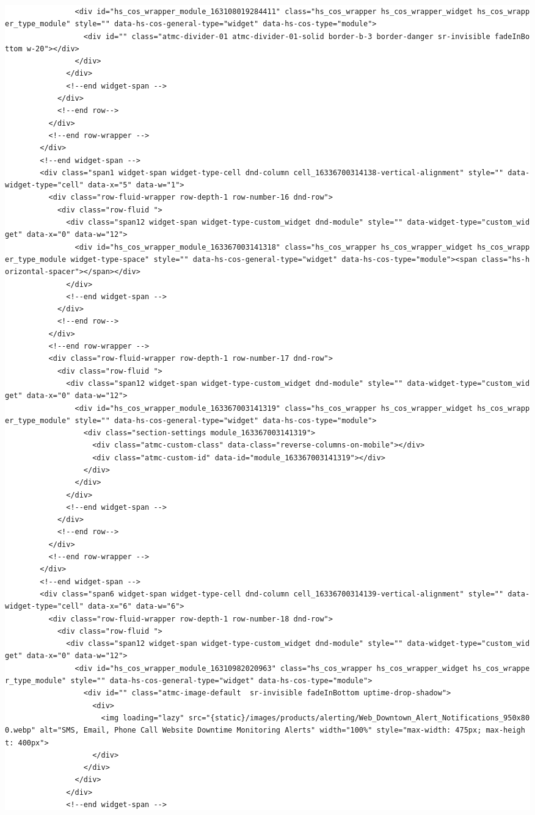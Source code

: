                     <div id="hs_cos_wrapper_module_163108019284411" class="hs_cos_wrapper hs_cos_wrapper_widget hs_cos_wrapper_type_module" style="" data-hs-cos-general-type="widget" data-hs-cos-type="module">
                      <div id="" class="atmc-divider-01 atmc-divider-01-solid border-b-3 border-danger sr-invisible fadeInBottom w-20"></div>
                    </div>
                  </div>
                  <!--end widget-span -->
                </div>
                <!--end row-->
              </div>
              <!--end row-wrapper -->
            </div>
            <!--end widget-span -->
            <div class="span1 widget-span widget-type-cell dnd-column cell_16336700314138-vertical-alignment" style="" data-widget-type="cell" data-x="5" data-w="1">
              <div class="row-fluid-wrapper row-depth-1 row-number-16 dnd-row">
                <div class="row-fluid ">
                  <div class="span12 widget-span widget-type-custom_widget dnd-module" style="" data-widget-type="custom_widget" data-x="0" data-w="12">
                    <div id="hs_cos_wrapper_module_163367003141318" class="hs_cos_wrapper hs_cos_wrapper_widget hs_cos_wrapper_type_module widget-type-space" style="" data-hs-cos-general-type="widget" data-hs-cos-type="module"><span class="hs-horizontal-spacer"></span></div>
                  </div>
                  <!--end widget-span -->
                </div>
                <!--end row-->
              </div>
              <!--end row-wrapper -->
              <div class="row-fluid-wrapper row-depth-1 row-number-17 dnd-row">
                <div class="row-fluid ">
                  <div class="span12 widget-span widget-type-custom_widget dnd-module" style="" data-widget-type="custom_widget" data-x="0" data-w="12">
                    <div id="hs_cos_wrapper_module_163367003141319" class="hs_cos_wrapper hs_cos_wrapper_widget hs_cos_wrapper_type_module" style="" data-hs-cos-general-type="widget" data-hs-cos-type="module">
                      <div class="section-settings module_163367003141319">
                        <div class="atmc-custom-class" data-class="reverse-columns-on-mobile"></div>
                        <div class="atmc-custom-id" data-id="module_163367003141319"></div>
                      </div>
                    </div>
                  </div>
                  <!--end widget-span -->
                </div>
                <!--end row-->
              </div>
              <!--end row-wrapper -->
            </div>
            <!--end widget-span -->
            <div class="span6 widget-span widget-type-cell dnd-column cell_16336700314139-vertical-alignment" style="" data-widget-type="cell" data-x="6" data-w="6">
              <div class="row-fluid-wrapper row-depth-1 row-number-18 dnd-row">
                <div class="row-fluid ">
                  <div class="span12 widget-span widget-type-custom_widget dnd-module" style="" data-widget-type="custom_widget" data-x="0" data-w="12">
                    <div id="hs_cos_wrapper_module_16310982020963" class="hs_cos_wrapper hs_cos_wrapper_widget hs_cos_wrapper_type_module" style="" data-hs-cos-general-type="widget" data-hs-cos-type="module">
                      <div id="" class="atmc-image-default  sr-invisible fadeInBottom uptime-drop-shadow">
                        <div>
                          <img loading="lazy" src="{static}/images/products/alerting/Web_Downtown_Alert_Notifications_950x800.webp" alt="SMS, Email, Phone Call Website Downtime Monitoring Alerts" width="100%" style="max-width: 475px; max-height: 400px">
                        </div>
                      </div>
                    </div>
                  </div>
                  <!--end widget-span -->